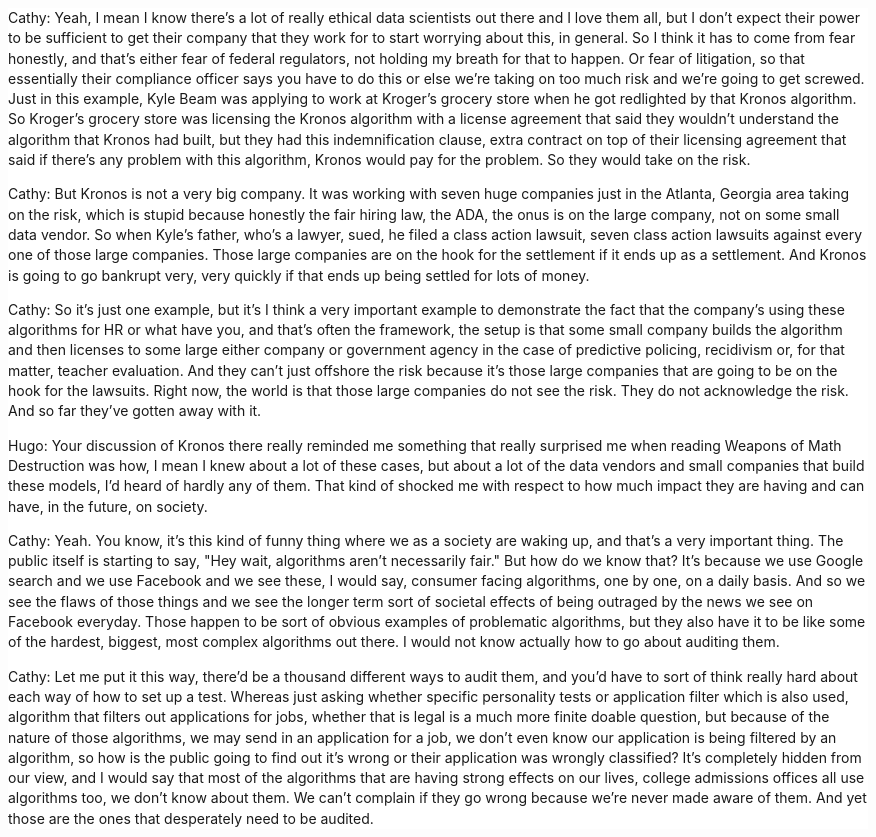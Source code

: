 Cathy: Yeah, I mean I know there’s a lot of really ethical data scientists out there and I love them all, but I don’t expect their power to be sufficient to get their company that they work for to start worrying about this, in general. So I think it has to come from fear honestly, and that’s either fear of federal regulators, not holding my breath for that to happen. Or fear of litigation, so that essentially their compliance officer says you have to do this or else we’re taking on too much risk and we’re going to get screwed. Just in this example, Kyle Beam was applying to work at Kroger’s grocery store when he got redlighted by that Kronos algorithm. So Kroger’s grocery store was licensing the Kronos algorithm with a license agreement that said they wouldn’t understand the algorithm that Kronos had built, but they had this indemnification clause, extra contract on top of their licensing agreement that said if there’s any problem with this algorithm, Kronos would pay for the problem. So they would take on the risk.

Cathy: But Kronos is not a very big company. It was working with seven huge companies just in the Atlanta, Georgia area taking on the risk, which is stupid because honestly the fair hiring law, the ADA, the onus is on the large company, not on some small data vendor. So when Kyle’s father, who’s a lawyer, sued, he filed a class action lawsuit, seven class action lawsuits against every one of those large companies. Those large companies are on the hook for the settlement if it ends up as a settlement. And Kronos is going to go bankrupt very, very quickly if that ends up being settled for lots of money.

Cathy: So it’s just one example, but it’s I think a very important example to demonstrate the fact that the company’s using these algorithms for HR or what have you, and that’s often the framework, the setup is that some small company builds the algorithm and then licenses to some large either company or government agency in the case of predictive policing, recidivism or, for that matter, teacher evaluation. And they can’t just offshore the risk because it’s those large companies that are going to be on the hook for the lawsuits. Right now, the world is that those large companies do not see the risk. They do not acknowledge the risk. And so far they’ve gotten away with it.

Hugo: Your discussion of Kronos there really reminded me something that really surprised me when reading Weapons of Math Destruction was how, I mean I knew about a lot of these cases, but about a lot of the data vendors and small companies that build these models, I’d heard of hardly any of them. That kind of shocked me with respect to how much impact they are having and can have, in the future, on society.

Cathy: Yeah. You know, it’s this kind of funny thing where we as a society are waking up, and that’s a very important thing. The public itself is starting to say, "Hey wait, algorithms aren’t necessarily fair." But how do we know that? It’s because we use Google search and we use Facebook and we see these, I would say, consumer facing algorithms, one by one, on a daily basis. And so we see the flaws of those things and we see the longer term sort of societal effects of being outraged by the news we see on Facebook everyday. Those happen to be sort of obvious examples of problematic algorithms, but they also have it to be like some of the hardest, biggest, most complex algorithms out there. I would not know actually how to go about auditing them.

Cathy: Let me put it this way, there’d be a thousand different ways to audit them, and you’d have to sort of think really hard about each way of how to set up a test. Whereas just asking whether specific personality tests or application filter which is also used, algorithm that filters out applications for jobs, whether that is legal is a much more finite doable question, but because of the nature of those algorithms, we may send in an application for a job, we don’t even know our application is being filtered by an algorithm, so how is the public going to find out it’s wrong or their application was wrongly classified? It’s completely hidden from our view, and I would say that most of the algorithms that are having strong effects on our lives, college admissions offices all use algorithms too, we don’t know about them. We can’t complain if they go wrong because we’re never made aware of them. And yet those are the ones that desperately need to be audited.
